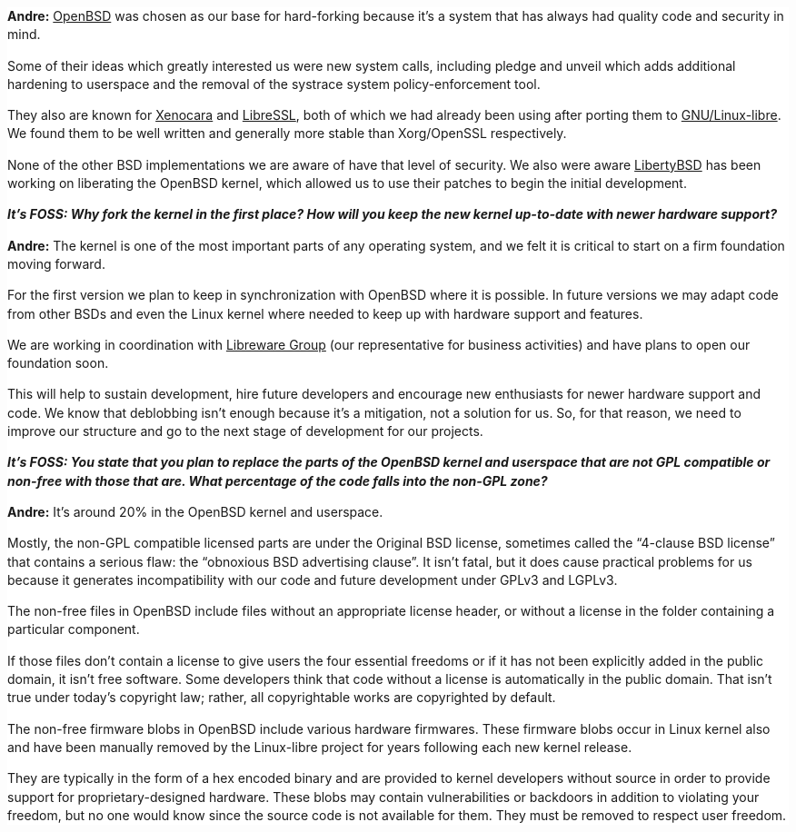 **Andre:** [OpenBSD][8] was chosen as our base for hard-forking because it’s a system that has always had quality code and security in mind.

Some of their ideas which greatly interested us were new system calls, including pledge and unveil which adds additional hardening to userspace and the removal of the systrace system policy-enforcement tool.

They also are known for [Xenocara][9] and [LibreSSL][10], both of which we had already been using after porting them to [GNU/Linux-libre][11]. We found them to be well written and generally more stable than Xorg/OpenSSL respectively.

None of the other BSD implementations we are aware of have that level of security. We also were aware [LibertyBSD][12] has been working on liberating the OpenBSD kernel, which allowed us to use their patches to begin the initial development.

_**It’s FOSS: Why fork the kernel in the first place? How will you keep the new kernel up-to-date with newer hardware support?**_

**Andre:** The kernel is one of the most important parts of any operating system, and we felt it is critical to start on a firm foundation moving forward.

For the first version we plan to keep in synchronization with OpenBSD where it is possible. In future versions we may adapt code from other BSDs and even the Linux kernel where needed to keep up with hardware support and features.

We are working in coordination with [Libreware Group][13] (our representative for business activities) and have plans to open our foundation soon.

This will help to sustain development, hire future developers and encourage new enthusiasts for newer hardware support and code. We know that deblobbing isn’t enough because it’s a mitigation, not a solution for us. So, for that reason, we need to improve our structure and go to the next stage of development for our projects.

_**It’s FOSS: You state that you plan to replace the parts of the OpenBSD kernel and userspace that are not GPL compatible or non-free with those that are. What percentage of the code falls into the non-GPL zone?**_

**Andre:** It’s around 20% in the OpenBSD kernel and userspace.

Mostly, the non-GPL compatible licensed parts are under the Original BSD license, sometimes called the “4-clause BSD license” that contains a serious flaw: the “obnoxious BSD advertising clause”. It isn’t fatal, but it does cause practical problems for us because it generates incompatibility with our code and future development under GPLv3 and LGPLv3.

The non-free files in OpenBSD include files without an appropriate license header, or without a license in the folder containing a particular component.

If those files don’t contain a license to give users the four essential freedoms or if it has not been explicitly added in the public domain, it isn’t free software. Some developers think that code without a license is automatically in the public domain. That isn’t true under today’s copyright law; rather, all copyrightable works are copyrighted by default.

The non-free firmware blobs in OpenBSD include various hardware firmwares. These firmware blobs occur in Linux kernel also and have been manually removed by the Linux-libre project for years following each new kernel release.

They are typically in the form of a hex encoded binary and are provided to kernel developers without source in order to provide support for proprietary-designed hardware. These blobs may contain vulnerabilities or backdoors in addition to violating your freedom, but no one would know since the source code is not available for them. They must be removed to respect user freedom.


[#]: collector: (lujun9972)
[#]: translator: (Morisun029)
[#]: reviewer: ( )
[#]: publisher: ( )
[#]: url: ( )
[#]: subject: (Insights into Why Hyperbola GNU/Linux is Turning into Hyperbola BSD)
[#]: via: (https://itsfoss.com/hyperbola-linux-bsd/)
[#]: author: (John Paul https://itsfoss.com/author/john/)
[a]: https://itsfoss.com/author/john/
[b]: https://github.com/lujun9972
[1]: https://www.hyperbola.info/
[2]: https://www.hyperbola.info/news/announcing-hyperbolabsd-roadmap/
[3]: https://itsfoss.com/bsd-project-trident-linux/
[4]: https://i1.wp.com/itsfoss.com/wp-content/uploads/2020/01/hyperbola_linux_bsd.png?ssl=1
[5]: https://patchwork.kernel.org/patch/10084131/
[6]: https://grsecurity.net/
[7]: https://lwn.net/Articles/797828/
[8]: https://www.openbsd.org/
[9]: https://www.xenocara.org/
[10]: https://www.libressl.org/
[11]: https://en.wikipedia.org/wiki/Linux-libre
[12]: https://libertybsd.net/
[13]: https://en.libreware.info/
[14]: https://hardenedbsd.org/
[15]: http://thereisonlyxul.org/
[16]: https://github.com/MoonchildProductions/UXP
[17]: https://bugzilla.mozilla.org/show_bug.cgi?id=1372288
[18]: https://wiki.hyperbola.info/doku.php?id=en:project:iceweasel-uxp
[19]: https://wiki.hyperbola.info/doku.php?id=en:project:icedove-uxp
[20]: https://wiki.hyperbola.info/doku.php?id=en:project:iceape-uxp
[21]: https://forums.hyperbola.info/viewtopic.php?id=315
[22]: https://itsfoss.com/what-is-zfs/
[23]: https://reddit.com/r/linuxusersgroup